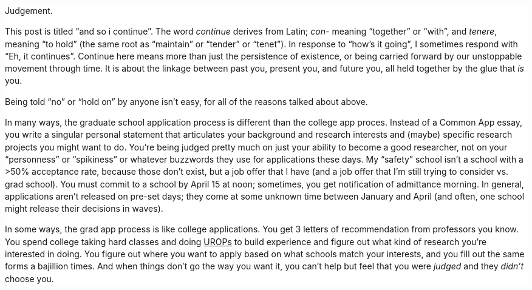 

Judgement.



This post is titled “and so i continue”. The word *continue* derives from Latin; *con-* meaning “together” or “with”, and *tenere*, meaning “to hold” (the same root as “maintain” or “tender” or “tenet”). In response to “how’s it going”, I sometimes respond with “Eh, it continues”. Continue here means more than just the persistence of existence, or being carried forward by our unstoppable movement through time. It is about the linkage between past you, present you, and future you, all held together by the glue that *is* you. 

Being told “no” or “hold on” by anyone isn’t easy, for all of the reasons talked about above. 



In many ways, the graduate school application process is different than the college app proces. Instead of a Common App essay, you write a singular personal statement that articulates your background and research interests and (maybe) specific research projects you might want to do. You’re being judged pretty much on just your ability to become a good researcher, not on your “personness” or “spikiness” or whatever buzzwords they use for applications these days. My “safety” school isn’t a school with a >50% acceptance rate, because those don’t exist, but a job offer that I have (and a job offer that I’m still trying to consider vs. grad school). You must commit to a school by April 15 at noon; sometimes, you get notification of admittance morning. In general, applications aren’t released on pre-set days; they come at some unknown time between January and April (and often, one school might release their decisions in waves).



In some ways, the grad app process is like college applications. You get 3 letters of recommendation from professors you know. You spend college taking hard classes and doing [UROPs](https://mitadmissions.org/discover/the-mit-education/undergraduate-research/) to build experience and figure out what kind of research you’re interested in doing. You figure out where you want to apply based on what schools match your interests, and you fill out the same forms a bajillion times. And when things don’t go the way you want it, you can’t help but feel that you were *judged* and they *didn’t* choose you.

 
